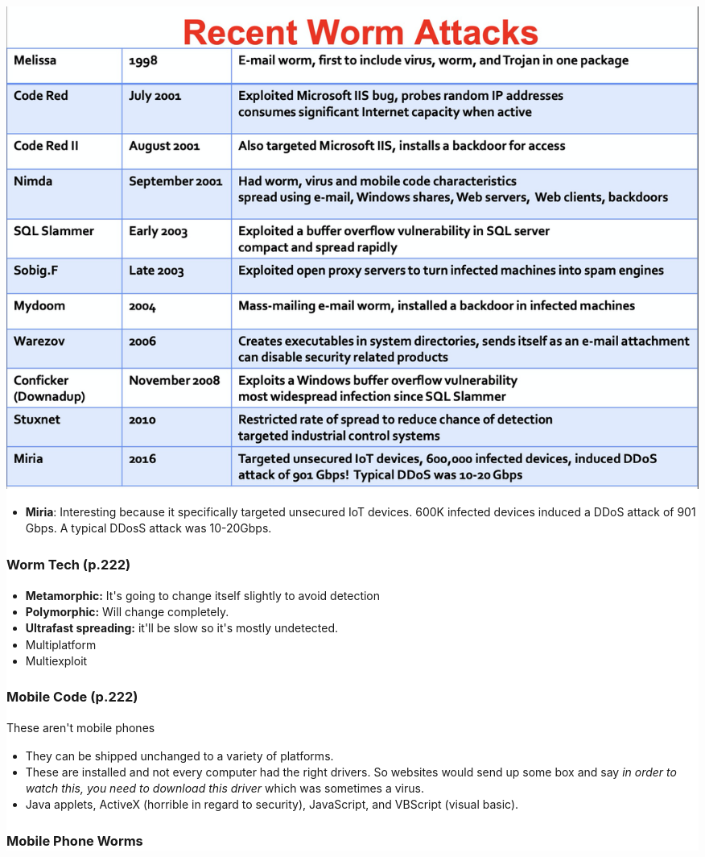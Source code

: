 ![Source: Rusty Baldwin's Slides](<../../../.gitbook/assets/image (578).png>)

* **Miria**: Interesting because it specifically targeted unsecured IoT devices. 600K infected devices induced a DDoS attack of 901 Gbps. A typical DDosS attack was 10-20Gbps.

### Worm Tech (p.222)

* **Metamorphic:** It's going to change itself slightly to avoid detection
* **Polymorphic:** Will change completely.
* **Ultrafast spreading:** it'll be slow so it's mostly undetected.
* Multiplatform
* Multiexploit

### Mobile Code (p.222)

These aren't mobile phones

* They can be shipped unchanged to a variety of platforms.
* These are installed and not every computer had the right drivers. So websites would send up some box and say _in order to watch this, you need to download this driver_ which was sometimes a virus.
* Java applets, ActiveX (horrible in regard to security), JavaScript, and VBScript (visual basic).

### Mobile Phone Worms
